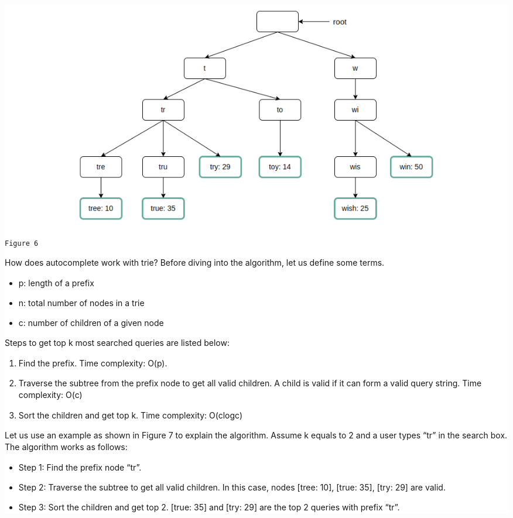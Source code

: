 ![trie_algorithm](images/trie_algorithm.png)

	Figure 6
	
How does autocomplete work with trie? Before diving into the algorithm, let us define some terms.

 * p: length of a prefix

 * n: total number of nodes in a trie

 * c: number of children of a given node

Steps to get top k most searched queries are listed below:

1. Find the prefix. Time complexity: O(p).

2. Traverse the subtree from the prefix node to get all valid children. A child is valid if it can form a valid query string. Time complexity: O(c)

3. Sort the children and get top k. Time complexity: O(clogc)

Let us use an example as shown in Figure 7 to explain the algorithm. Assume k equals to 2 and a user types “tr” in the search box. The algorithm works as follows:

 * Step 1: Find the prefix node “tr”.

 * Step 2: Traverse the subtree to get all valid children. In this case, nodes [tree: 10], [true: 35], [try: 29] are valid.

 * Step 3: Sort the children and get top 2. [true: 35] and [try: 29] are the top 2 queries with prefix “tr”.
 